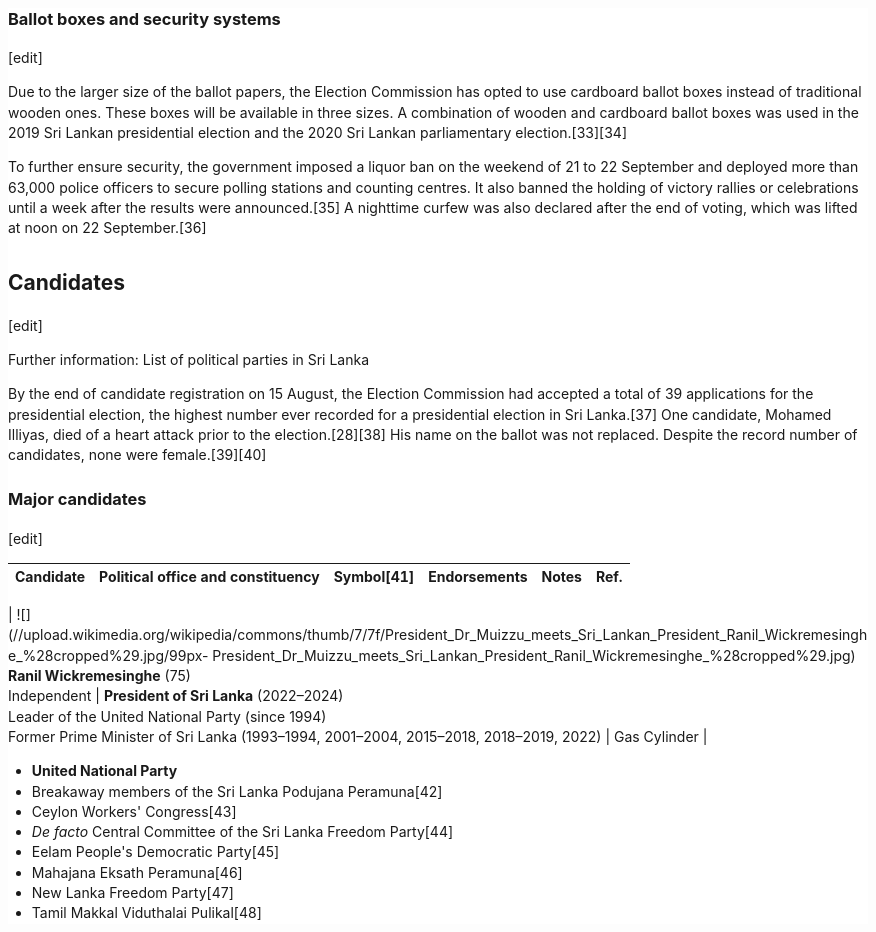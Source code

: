### Ballot boxes and security systems

[edit]

Due to the larger size of the ballot papers, the Election Commission has opted
to use cardboard ballot boxes instead of traditional wooden ones. These boxes
will be available in three sizes. A combination of wooden and cardboard ballot
boxes was used in the 2019 Sri Lankan presidential election and the 2020 Sri
Lankan parliamentary election.[33][34]

To further ensure security, the government imposed a liquor ban on the weekend
of 21 to 22 September and deployed more than 63,000 police officers to secure
polling stations and counting centres. It also banned the holding of victory
rallies or celebrations until a week after the results were announced.[35] A
nighttime curfew was also declared after the end of voting, which was lifted
at noon on 22 September.[36]

## Candidates

[edit]

Further information: List of political parties in Sri Lanka

By the end of candidate registration on 15 August, the Election Commission had
accepted a total of 39 applications for the presidential election, the highest
number ever recorded for a presidential election in Sri Lanka.[37] One
candidate, Mohamed Illiyas, died of a heart attack prior to the
election.[28][38] His name on the ballot was not replaced. Despite the record
number of candidates, none were female.[39][40]

### Major candidates

[edit]

Candidate  | Political office and constituency  | Symbol[41] | Endorsements  | Notes  | Ref.  
---|---|---|---|---|---  
|
![](//upload.wikimedia.org/wikipedia/commons/thumb/7/7f/President_Dr_Muizzu_meets_Sri_Lankan_President_Ranil_Wickremesinghe_%28cropped%29.jpg/99px-
President_Dr_Muizzu_meets_Sri_Lankan_President_Ranil_Wickremesinghe_%28cropped%29.jpg)  
**Ranil Wickremesinghe** (75)  
Independent | **President of Sri Lanka** (2022–2024)  
Leader of the United National Party (since 1994)  
Former Prime Minister of Sri Lanka (1993–1994, 2001–2004, 2015–2018, 2018–2019, 2022) | Gas Cylinder  | 

  * **United National Party**
  * Breakaway members of the Sri Lanka Podujana Peramuna[42]
  * Ceylon Workers' Congress[43]
  * _De facto_ Central Committee of the Sri Lanka Freedom Party[44]
  * Eelam People's Democratic Party[45]
  * Mahajana Eksath Peramuna[46]
  * New Lanka Freedom Party[47]
  * Tamil Makkal Viduthalai Pulikal[48]
